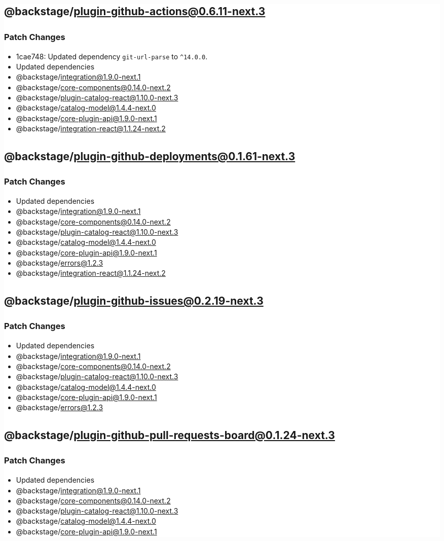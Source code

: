 ## @backstage/plugin-github-actions@0.6.11-next.3

### Patch Changes

- 1cae748: Updated dependency `git-url-parse` to `^14.0.0`.
- Updated dependencies
 - @backstage/integration@1.9.0-next.1
 - @backstage/core-components@0.14.0-next.2
 - @backstage/plugin-catalog-react@1.10.0-next.3
 - @backstage/catalog-model@1.4.4-next.0
 - @backstage/core-plugin-api@1.9.0-next.1
 - @backstage/integration-react@1.1.24-next.2

## @backstage/plugin-github-deployments@0.1.61-next.3

### Patch Changes

- Updated dependencies
 - @backstage/integration@1.9.0-next.1
 - @backstage/core-components@0.14.0-next.2
 - @backstage/plugin-catalog-react@1.10.0-next.3
 - @backstage/catalog-model@1.4.4-next.0
 - @backstage/core-plugin-api@1.9.0-next.1
 - @backstage/errors@1.2.3
 - @backstage/integration-react@1.1.24-next.2

## @backstage/plugin-github-issues@0.2.19-next.3

### Patch Changes

- Updated dependencies
 - @backstage/integration@1.9.0-next.1
 - @backstage/core-components@0.14.0-next.2
 - @backstage/plugin-catalog-react@1.10.0-next.3
 - @backstage/catalog-model@1.4.4-next.0
 - @backstage/core-plugin-api@1.9.0-next.1
 - @backstage/errors@1.2.3

## @backstage/plugin-github-pull-requests-board@0.1.24-next.3

### Patch Changes

- Updated dependencies
 - @backstage/integration@1.9.0-next.1
 - @backstage/core-components@0.14.0-next.2
 - @backstage/plugin-catalog-react@1.10.0-next.3
 - @backstage/catalog-model@1.4.4-next.0
 - @backstage/core-plugin-api@1.9.0-next.1
